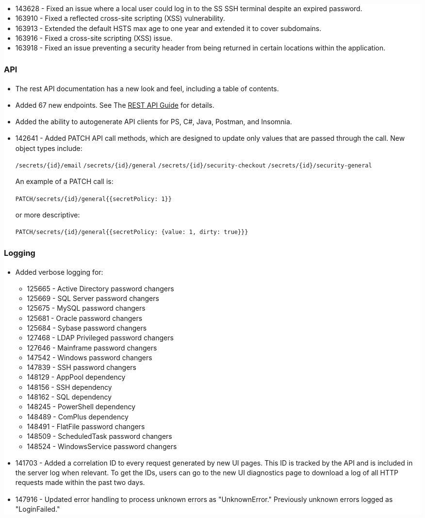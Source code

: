 - 143628 - Fixed an issue where a local user could log in to the SS SSH terminal despite an expired password.
- 163910 - Fixed a reflected cross-site scripting (XSS) vulnerability.
- 163913 - Extended the default HSTS max age to one year and extended it to cover subdomains.
- 163916 - Fixed a cross-site scripting (XSS) issue.
- 163918 - Fixed an issue preventing a security header from being returned in certain locations within the application.

### API

- The rest API documentation has a new look and feel, including a table of contents.
- Added 67 new endpoints. See The [REST API Guide](https://thycotic.force.com/support/s/article/REST-Web-Services-API) for details.
- Added the ability to autogenerate API clients for PS, C#, Java, Postman, and Insomnia.

- 142641 - Added PATCH API call methods, which are designed to update only values that are passed through the call. New object types include:

  `/secrets/{id}/email`
  `/secrets/{id}/general`
  `/secrets/{id}/security-checkout`
  `/secrets/{id}/security-general`

  An example of a PATCH call is:

  `PATCH/secrets/{id}/general{{secretPolicy: 1}}`

  or more descriptive:

  `PATCH/secrets/{id}/general{{secretPolicy: {value: 1, dirty: true}}}`

### Logging

- Added verbose logging for:
  - 125665 - Active Directory password changers
  - 125669 - SQL Server password changers
  - 125675 - MySQL password changers
  - 125681 - Oracle password changers
  - 125684 - Sybase password changers
  - 127468 - LDAP Privileged password changers 
  - 127646 - Mainframe password changers
  - 147542 - Windows password changers
  - 147839 - SSH password changers 
  - 148129 - AppPool dependency 
  - 148156 - SSH dependency
  - 148162 - SQL dependency 
  - 148245 - PowerShell dependency
  - 148489 - ComPlus dependency
  - 148491 - FlatFile password changers
  - 148509 - ScheduledTask password changers
  - 148524 - WindowsService password changers 

- 141703 - Added a correlation ID to every request generated by new UI pages. This ID is tracked by the API and is included in the server log when relevant. To get the IDs, users can go to the new UI diagnostics page to download a log of all HTTP requests made within the past two days.
- 147916 -  Updated error handling to process unknown errors as "UnknownError." Previously unknown errors logged as "LoginFailed."
